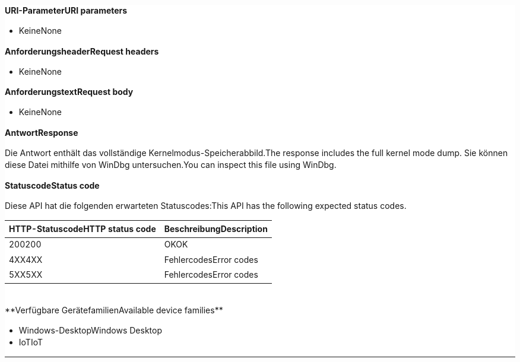 **<span data-ttu-id="5ed5c-566">URI-Parameter</span><span class="sxs-lookup"><span data-stu-id="5ed5c-566">URI parameters</span></span>**

- <span data-ttu-id="5ed5c-567">Keine</span><span class="sxs-lookup"><span data-stu-id="5ed5c-567">None</span></span>

**<span data-ttu-id="5ed5c-568">Anforderungsheader</span><span class="sxs-lookup"><span data-stu-id="5ed5c-568">Request headers</span></span>**

- <span data-ttu-id="5ed5c-569">Keine</span><span class="sxs-lookup"><span data-stu-id="5ed5c-569">None</span></span>

**<span data-ttu-id="5ed5c-570">Anforderungstext</span><span class="sxs-lookup"><span data-stu-id="5ed5c-570">Request body</span></span>**

- <span data-ttu-id="5ed5c-571">Keine</span><span class="sxs-lookup"><span data-stu-id="5ed5c-571">None</span></span>

**<span data-ttu-id="5ed5c-572">Antwort</span><span class="sxs-lookup"><span data-stu-id="5ed5c-572">Response</span></span>**

<span data-ttu-id="5ed5c-573">Die Antwort enthält das vollständige Kernelmodus-Speicherabbild.</span><span class="sxs-lookup"><span data-stu-id="5ed5c-573">The response includes the full kernel mode dump.</span></span> <span data-ttu-id="5ed5c-574">Sie können diese Datei mithilfe von WinDbg untersuchen.</span><span class="sxs-lookup"><span data-stu-id="5ed5c-574">You can inspect this file using WinDbg.</span></span>

**<span data-ttu-id="5ed5c-575">Statuscode</span><span class="sxs-lookup"><span data-stu-id="5ed5c-575">Status code</span></span>**

<span data-ttu-id="5ed5c-576">Diese API hat die folgenden erwarteten Statuscodes:</span><span class="sxs-lookup"><span data-stu-id="5ed5c-576">This API has the following expected status codes.</span></span>

<span data-ttu-id="5ed5c-577">HTTP-Statuscode</span><span class="sxs-lookup"><span data-stu-id="5ed5c-577">HTTP status code</span></span>      | <span data-ttu-id="5ed5c-578">Beschreibung</span><span class="sxs-lookup"><span data-stu-id="5ed5c-578">Description</span></span>
:------     | :-----
<span data-ttu-id="5ed5c-579">200</span><span class="sxs-lookup"><span data-stu-id="5ed5c-579">200</span></span> | <span data-ttu-id="5ed5c-580">OK</span><span class="sxs-lookup"><span data-stu-id="5ed5c-580">OK</span></span>
<span data-ttu-id="5ed5c-581">4XX</span><span class="sxs-lookup"><span data-stu-id="5ed5c-581">4XX</span></span> | <span data-ttu-id="5ed5c-582">Fehlercodes</span><span class="sxs-lookup"><span data-stu-id="5ed5c-582">Error codes</span></span>
<span data-ttu-id="5ed5c-583">5XX</span><span class="sxs-lookup"><span data-stu-id="5ed5c-583">5XX</span></span> | <span data-ttu-id="5ed5c-584">Fehlercodes</span><span class="sxs-lookup"><span data-stu-id="5ed5c-584">Error codes</span></span>
<br />
**<span data-ttu-id="5ed5c-585">Verfügbare Gerätefamilien</span><span class="sxs-lookup"><span data-stu-id="5ed5c-585">Available device families</span></span>**

* <span data-ttu-id="5ed5c-586">Windows-Desktop</span><span class="sxs-lookup"><span data-stu-id="5ed5c-586">Windows Desktop</span></span>
* <span data-ttu-id="5ed5c-587">IoT</span><span class="sxs-lookup"><span data-stu-id="5ed5c-587">IoT</span></span>

---